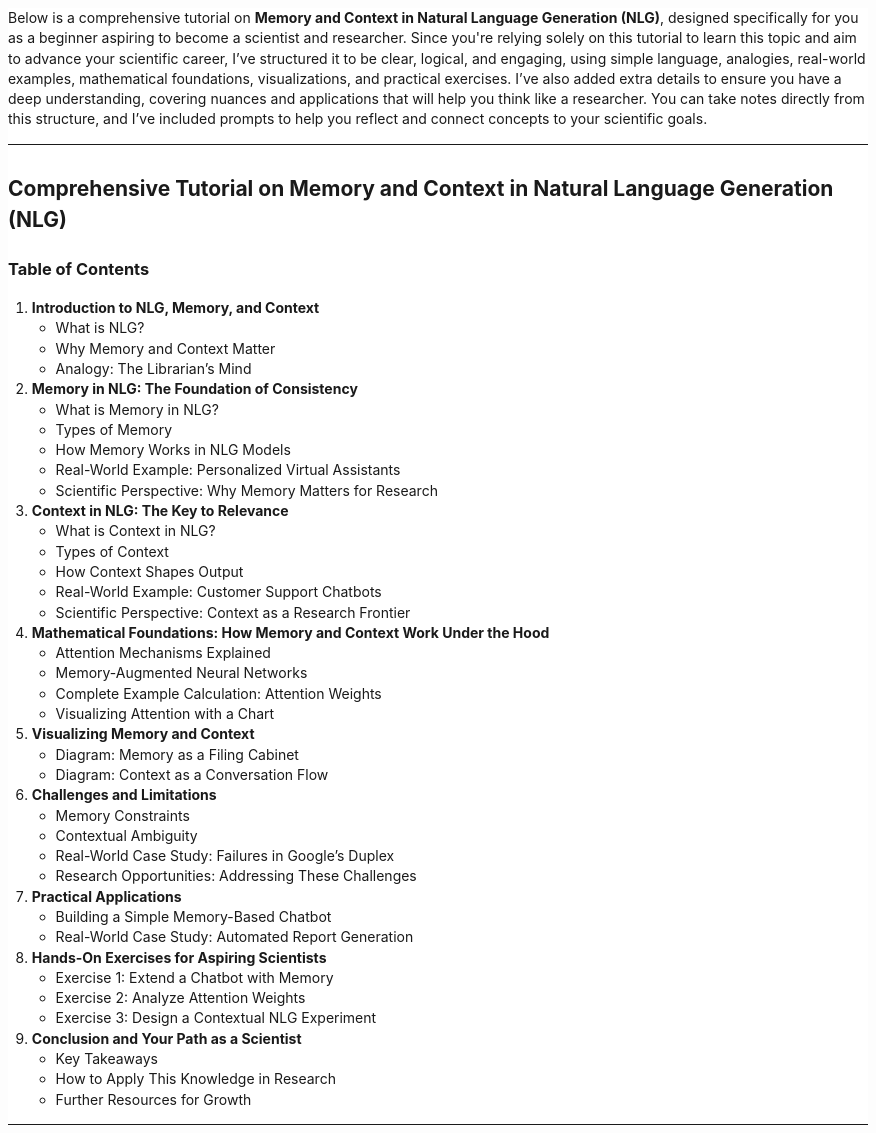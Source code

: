 Below is a comprehensive tutorial on **Memory and Context in Natural Language Generation (NLG)**, designed specifically for you as a beginner aspiring to become a scientist and researcher. Since you're relying solely on this tutorial to learn this topic and aim to advance your scientific career, I’ve structured it to be clear, logical, and engaging, using simple language, analogies, real-world examples, mathematical foundations, visualizations, and practical exercises. I’ve also added extra details to ensure you have a deep understanding, covering nuances and applications that will help you think like a researcher. You can take notes directly from this structure, and I’ve included prompts to help you reflect and connect concepts to your scientific goals.

---

## Comprehensive Tutorial on Memory and Context in Natural Language Generation (NLG)

### Table of Contents

1. **Introduction to NLG, Memory, and Context**
   - What is NLG?
   - Why Memory and Context Matter
   - Analogy: The Librarian’s Mind
2. **Memory in NLG: The Foundation of Consistency**
   - What is Memory in NLG?
   - Types of Memory
   - How Memory Works in NLG Models
   - Real-World Example: Personalized Virtual Assistants
   - Scientific Perspective: Why Memory Matters for Research
3. **Context in NLG: The Key to Relevance**
   - What is Context in NLG?
   - Types of Context
   - How Context Shapes Output
   - Real-World Example: Customer Support Chatbots
   - Scientific Perspective: Context as a Research Frontier
4. **Mathematical Foundations: How Memory and Context Work Under the Hood**
   - Attention Mechanisms Explained
   - Memory-Augmented Neural Networks
   - Complete Example Calculation: Attention Weights
   - Visualizing Attention with a Chart
5. **Visualizing Memory and Context**
   - Diagram: Memory as a Filing Cabinet
   - Diagram: Context as a Conversation Flow
6. **Challenges and Limitations**
   - Memory Constraints
   - Contextual Ambiguity
   - Real-World Case Study: Failures in Google’s Duplex
   - Research Opportunities: Addressing These Challenges
7. **Practical Applications**
   - Building a Simple Memory-Based Chatbot
   - Real-World Case Study: Automated Report Generation
8. **Hands-On Exercises for Aspiring Scientists**
   - Exercise 1: Extend a Chatbot with Memory
   - Exercise 2: Analyze Attention Weights
   - Exercise 3: Design a Contextual NLG Experiment
9. **Conclusion and Your Path as a Scientist**
   - Key Takeaways
   - How to Apply This Knowledge in Research
   - Further Resources for Growth

---